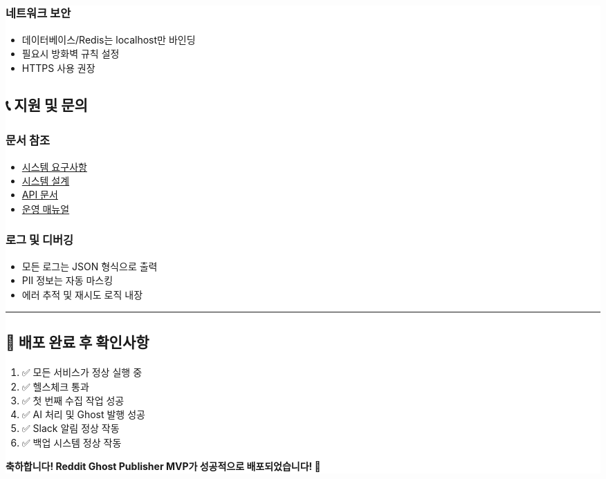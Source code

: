 ### 네트워크 보안
- 데이터베이스/Redis는 localhost만 바인딩
- 필요시 방화벽 규칙 설정
- HTTPS 사용 권장

## 📞 지원 및 문의

### 문서 참조
- [시스템 요구사항](requirements.md)
- [시스템 설계](design.md)
- [API 문서](docs/api.md)
- [운영 매뉴얼](docs/operations.md)

### 로그 및 디버깅
- 모든 로그는 JSON 형식으로 출력
- PII 정보는 자동 마스킹
- 에러 추적 및 재시도 로직 내장

---

## 🎉 배포 완료 후 확인사항

1. ✅ 모든 서비스가 정상 실행 중
2. ✅ 헬스체크 통과
3. ✅ 첫 번째 수집 작업 성공
4. ✅ AI 처리 및 Ghost 발행 성공
5. ✅ Slack 알림 정상 작동
6. ✅ 백업 시스템 정상 작동

**축하합니다! Reddit Ghost Publisher MVP가 성공적으로 배포되었습니다! 🚀**